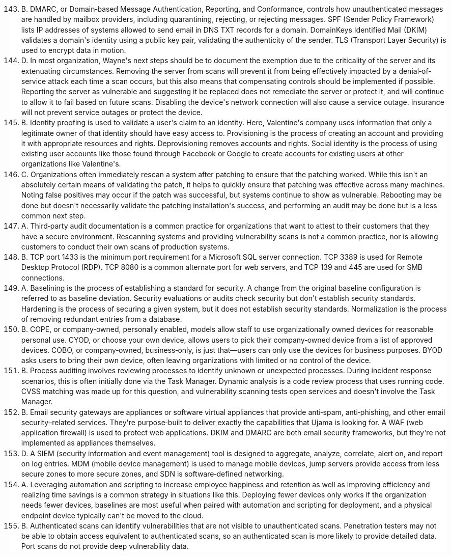 143. B. DMARC, or Domain‐based Message Authentication, Reporting, and Conformance, controls how unauthenticated messages are handled by mailbox providers, including quarantining, rejecting, or rejecting messages. SPF (Sender Policy Framework) lists IP addresses of systems allowed to send email in DNS TXT records for a domain. DomainKeys Identified Mail (DKIM) validates a domain's identity using a public key pair, validating the authenticity of the sender. TLS (Transport Layer Security) is used to encrypt data in motion.
144. D. In most organization, Wayne's next steps should be to document the exemption due to the criticality of the server and its extenuating circumstances. Removing the server from scans will prevent it from being effectively impacted by a denial‐of‐service attack each time a scan occurs, but this also means that compensating controls should be implemented if possible. Reporting the server as vulnerable and suggesting it be replaced does not remediate the server or protect it, and will continue to allow it to fail based on future scans. Disabling the device's network connection will also cause a service outage. Insurance will not prevent service outages or protect the device.
145. B. Identity proofing is used to validate a user's claim to an identity. Here, Valentine's company uses information that only a legitimate owner of that identity should have easy access to. Provisioning is the process of creating an account and providing it with appropriate resources and rights. Deprovisioning removes accounts and rights. Social identity is the process of using existing user accounts like those found through Facebook or Google to create accounts for existing users at other organizations like Valentine's.
146. C. Organizations often immediately rescan a system after patching to ensure that the patching worked. While this isn't an absolutely certain means of validating the patch, it helps to quickly ensure that patching was effective across many machines. Noting false positives may occur if the patch was successful, but systems continue to show as vulnerable. Rebooting may be done but doesn't necessarily validate the patching installation's success, and performing an audit may be done but is a less common next step.
147. A. Third‐party audit documentation is a common practice for organizations that want to attest to their customers that they have a secure environment. Rescanning systems and providing vulnerability scans is not a common practice, nor is allowing customers to conduct their own scans of production systems.
148. B. TCP port 1433 is the minimum port requirement for a Microsoft SQL server connection. TCP 3389 is used for Remote Desktop Protocol (RDP). TCP 8080 is a common alternate port for web servers, and TCP 139 and 445 are used for SMB connections.
149. A. Baselining is the process of establishing a standard for security. A change from the original baseline configuration is referred to as baseline deviation. Security evaluations or audits check security but don't establish security standards. Hardening is the process of securing a given system, but it does not establish security standards. Normalization is the process of removing redundant entries from a database.
150. B. COPE, or company‐owned, personally enabled, models allow staff to use organizationally owned devices for reasonable personal use. CYOD, or choose your own device, allows users to pick their company‐owned device from a list of approved devices. COBO, or company‐owned, business‐only, is just that—users can only use the devices for business purposes. BYOD asks users to bring their own device, often leaving organizations with limited or no control of the device.
151. B. Process auditing involves reviewing processes to identify unknown or unexpected processes. During incident response scenarios, this is often initially done via the Task Manager. Dynamic analysis is a code review process that uses running code. CVSS matching was made up for this question, and vulnerability scanning tests open services and doesn't involve the Task Manager.
152. B. Email security gateways are appliances or software virtual appliances that provide anti‐spam, anti‐phishing, and other email security–related services. They're purpose‐built to deliver exactly the capabilities that Ujama is looking for. A WAF (web application firewall) is used to protect web applications. DKIM and DMARC are both email security frameworks, but they're not implemented as appliances themselves.
153. D. A SIEM (security information and event management) tool is designed to aggregate, analyze, correlate, alert on, and report on log entries. MDM (mobile device management) is used to manage mobile devices, jump servers provide access from less secure zones to more secure zones, and SDN is software‐defined networking.
154. A. Leveraging automation and scripting to increase employee happiness and retention as well as improving efficiency and realizing time savings is a common strategy in situations like this. Deploying fewer devices only works if the organization needs fewer devices, baselines are most useful when paired with automation and scripting for deployment, and a physical endpoint device typically can't be moved to the cloud.
155. B. Authenticated scans can identify vulnerabilities that are not visible to unauthenticated scans. Penetration testers may not be able to obtain access equivalent to authenticated scans, so an authenticated scan is more likely to provide detailed data. Port scans do not provide deep vulnerability data.